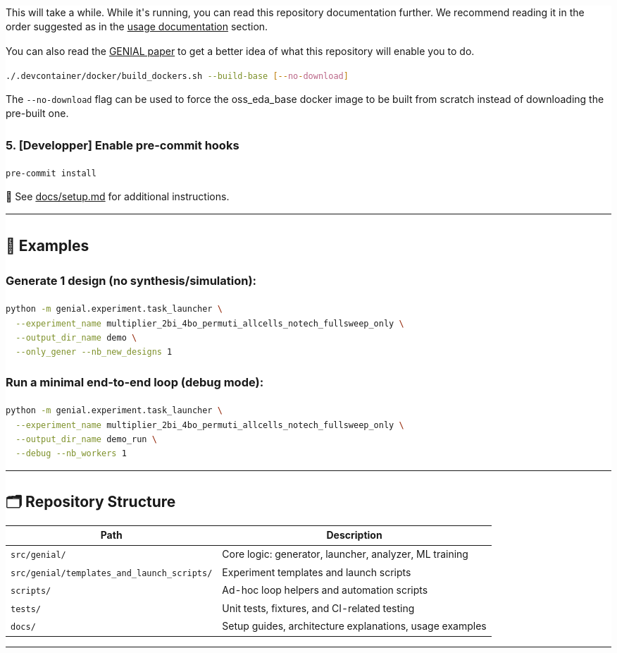 This will take a while.
While it's running, you can read this repository documentation further.
We recommend reading it in the order suggested as in the [usage documentation](#-usage-documentation) section.

You can also read the [GENIAL paper](https://arxiv.org/abs/2507.18989) to get a better idea of what this repository will enable you to do.

```bash
./.devcontainer/docker/build_dockers.sh --build-base [--no-download]
```

The `--no-download` flag can be used to force the oss_eda_base docker image to be built from scratch instead of downloading the pre-built one.

### 5. [Developper] Enable pre-commit hooks

```bash
pre-commit install
```

📄 See [docs/setup.md](docs/setup.md) for additional instructions.

---

## 🧪 Examples

### Generate 1 design (no synthesis/simulation):

```bash
python -m genial.experiment.task_launcher \
  --experiment_name multiplier_2bi_4bo_permuti_allcells_notech_fullsweep_only \
  --output_dir_name demo \
  --only_gener --nb_new_designs 1
```

### Run a minimal end‑to‑end loop (debug mode):

```bash
python -m genial.experiment.task_launcher \
  --experiment_name multiplier_2bi_4bo_permuti_allcells_notech_fullsweep_only \
  --output_dir_name demo_run \
  --debug --nb_workers 1
```

---

## 🗂️ Repository Structure

| Path                                                  | Description                                             |
| ----------------------------------------------------- | ------------------------------------------------------- |
| `src/genial/`                              | Core logic: generator, launcher, analyzer, ML training  |
| `src/genial/templates_and_launch_scripts/` | Experiment templates and launch scripts                 |
| `scripts/`                                            | Ad-hoc loop helpers and automation scripts              |
| `tests/`                                              | Unit tests, fixtures, and CI-related testing            |
| `docs/`                                               | Setup guides, architecture explanations, usage examples |

---